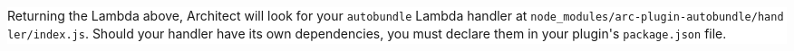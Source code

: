 Returning the Lambda above, Architect will look for your `autobundle` Lambda handler at `node_modules/arc-plugin-autobundle/handler/index.js`. Should your handler have its own dependencies, you must declare them in your plugin's `package.json` file.


[events]: /docs/en/reference/project-manifest/events#syntax
[http]: /docs/en/reference/project-manifest/http#syntax
[proxy]: /docs/en/reference/project-manifest/proxy#syntax
[queues]: /docs/en/reference/project-manifest/queues#syntax
[scheduled]: /docs/en/reference/project-manifest/scheduled#syntax
[shared]: /docs/en/reference/project-manifest/shared#syntax
[static]: /docs/en/reference/project-manifest/static#syntax
[tables-indexes]: /docs/en/reference/project-manifest/tables-indexes#syntax
[tables-streams]: /docs/en/reference/project-manifest/tables-streams#syntax
[tables]: /docs/en/reference/project-manifest/tables#syntax
[views]: /docs/en/reference/project-manifest/views#syntax
[ws]: /docs/en/reference/project-manifest/ws#syntax
[sched-expr]: https://docs.aws.amazon.com/lambda/latest/dg/services-cloudwatchevents-expressions.html
[runtime]: /docs/en/reference/configuration/function-config#runtime
